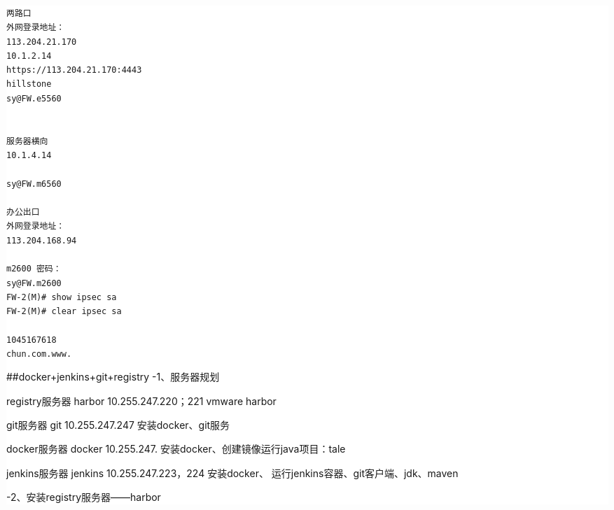 	两路口
	外网登录地址：
	113.204.21.170
	10.1.2.14
	https://113.204.21.170:4443
	hillstone
	sy@FW.e5560
	
	
	服务器横向
	10.1.4.14
	
	sy@FW.m6560
	
	办公出口
	外网登录地址：
	113.204.168.94
	
	m2600 密码：
	sy@FW.m2600
	FW-2(M)# show ipsec sa 
	FW-2(M)# clear ipsec sa
	
	1045167618
	chun.com.www.



##docker+jenkins+git+registry
-1、服务器规划

registry服务器 	harbor	10.255.247.220；221		vmware harbor

git服务器		git 	10.255.247.247			安装docker、git服务

docker服务器		docker 	10.255.247. 			安装docker、创建镜像运行java项目：tale

jenkins服务器	jenkins 10.255.247.223，224	 	安装docker、 运行jenkins容器、git客户端、jdk、maven

-2、安装registry服务器——harbor
